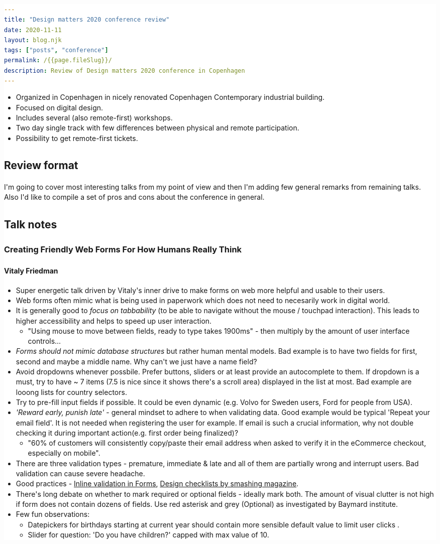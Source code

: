 ```yaml
---
title: "Design matters 2020 conference review"
date: 2020-11-11
layout: blog.njk
tags: ["posts", "conference"]
permalink: /{{page.fileSlug}}/
description: Review of Design matters 2020 conference in Copenhagen
---
```


- Organized in Copenhagen in nicely renovated Copenhagen Contemporary industrial building.
- Focused on digital design.
- Includes several (also remote-first) workshops.
- Two day single track with few differences between physical and remote participation.
- Possibility to get remote-first tickets.

## Review format

I'm going to cover most interesting talks from my point of view and then I'm adding few general remarks from remaining talks. Also I'd like to compile a set of pros and cons about the conference in general.

## Talk notes

### Creating Friendly Web Forms For How Humans Really Think

#### Vitaly Friedman

- Super energetic talk driven by Vitaly's inner drive to make forms on web more helpful and usable to their users.
- Web forms often mimic what is being used in paperwork which does not need to necesarily work in digital world.
- It is generally good to _focus on tabbability_ (to be able to navigate without the mouse / touchpad interaction). This leads to higher accessibility and helps to speed up user interaction.
  - "Using mouse to move between fields, ready to type takes 1900ms" - then multiply by the amount of user interface controls...
- _Forms should not mimic database structures_ but rather human mental models. Bad example is to have two fields for first, second and maybe a middle name. Why can't we just have a name field?
- Avoid dropdowns whenever possbile. Prefer buttons, sliders or at least provide an autocomplete to them. If dropdown is a must, try to have ~ 7 items (7.5 is nice since it shows there's a scroll area) displayed in the list at most. Bad example are looong lists for country selectors.
- Try to pre-fill input fields if possible. It could be even dynamic (e.g. Volvo for Sweden users, Ford for people from USA).
- _'Reward early, punish late'_ - general mindset to adhere to when validating data. Good example would be typical 'Repeat your email field'. It is not needed when registering the user for example. If email is such a crucial information, why not double checking it during important action(e.g. first order being finalized)?
  - "60% of customers will consistently copy/paste their email address when asked to verify it in the eCommerce checkout, especially on mobile".
- There are three validation types - premature, immediate & late and all of them are partially wrong and interrupt users. Bad validation can cause severe headache.
- Good practices - [Inline validation in Forms](https://alistapart.com/article/inline-validation-in-web-forms/), [Design checklists by smashing magazine](https://www.dropbox.com/s/ve6m3ngp5rmgu74/interface-design-patterns-checklist-2020.pdf?dl=0).
- There's long debate on whether to mark required or optional fields - ideally mark both. The amount of visual clutter is not high if form does not contain dozens of fields. Use red asterisk and grey (Optional) as investigated by Baymard institute.
- Few fun observations:
  - Datepickers for birthdays starting at current year should contain more sensible default value to limit user clicks .
  - Slider for question: 'Do you have children?' capped with max value of 10.